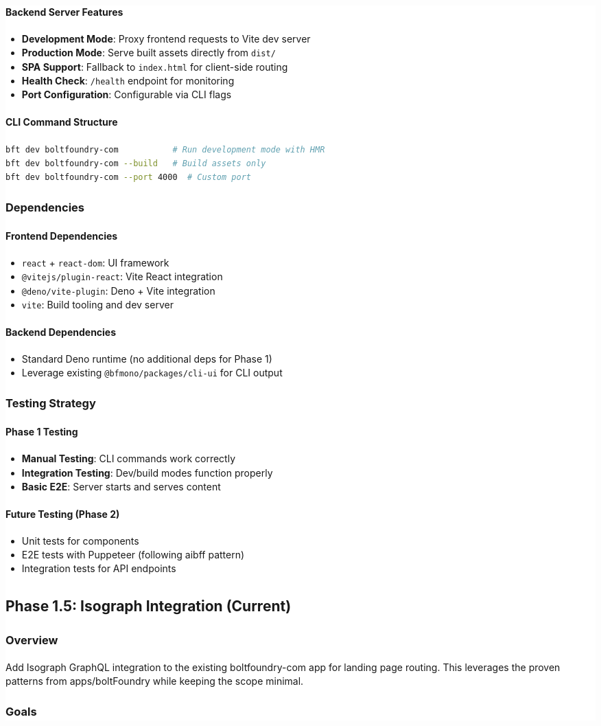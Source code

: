 #### Backend Server Features

- **Development Mode**: Proxy frontend requests to Vite dev server
- **Production Mode**: Serve built assets directly from `dist/`
- **SPA Support**: Fallback to `index.html` for client-side routing
- **Health Check**: `/health` endpoint for monitoring
- **Port Configuration**: Configurable via CLI flags

#### CLI Command Structure

```bash
bft dev boltfoundry-com           # Run development mode with HMR
bft dev boltfoundry-com --build   # Build assets only
bft dev boltfoundry-com --port 4000  # Custom port
```

### Dependencies

#### Frontend Dependencies

- `react` + `react-dom`: UI framework
- `@vitejs/plugin-react`: Vite React integration
- `@deno/vite-plugin`: Deno + Vite integration
- `vite`: Build tooling and dev server

#### Backend Dependencies

- Standard Deno runtime (no additional deps for Phase 1)
- Leverage existing `@bfmono/packages/cli-ui` for CLI output

### Testing Strategy

#### Phase 1 Testing

- **Manual Testing**: CLI commands work correctly
- **Integration Testing**: Dev/build modes function properly
- **Basic E2E**: Server starts and serves content

#### Future Testing (Phase 2)

- Unit tests for components
- E2E tests with Puppeteer (following aibff pattern)
- Integration tests for API endpoints

## Phase 1.5: Isograph Integration (Current)

### Overview

Add Isograph GraphQL integration to the existing boltfoundry-com app for landing
page routing. This leverages the proven patterns from apps/boltFoundry while
keeping the scope minimal.

### Goals
